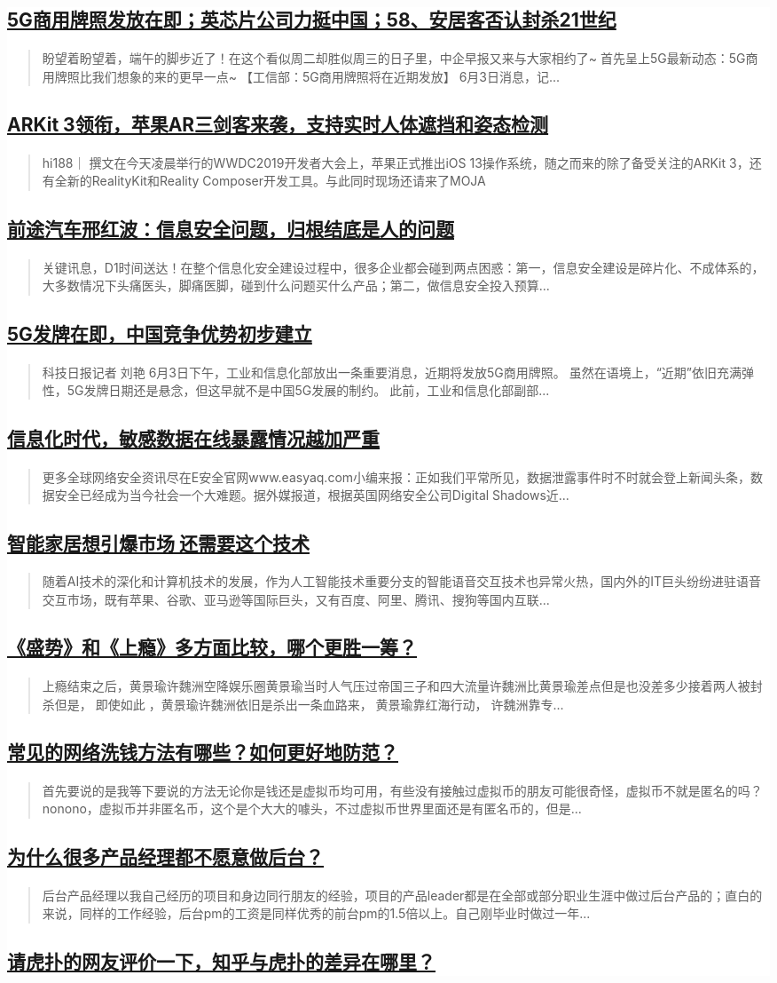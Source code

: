  ## [5G商用牌照发放在即；英芯片公司力挺中国；58、安居客否认封杀21世纪](http://mp.weixin.qq.com/s?src=11&timestamp=1559638805&ver=1647&signature=KCFFUcqyjNqiJLdmml1rXOJwdIsN*EB9gCGs2ACdVEKVjqDyVzkjrWB5yos4gEUjFqTb5-JWBRX0NCdHriH8khSStqzJYVUCPDEYGtj75kce7sKAp65KJOaEzFQDQwen&new=1)
 > 盼望着盼望着，端午的脚步近了！在这个看似周二却胜似周三的日子里，中企早报又来与大家相约了~ 首先呈上5G最新动态：5G商用牌照比我们想象的来的更早一点~ 【工信部：5G商用牌照将在近期发放】 6月3日消息，记...
 ## [ARKit 3领衔，苹果AR三剑客来袭，支持实时人体遮挡和姿态检测](http://mp.weixin.qq.com/s?src=11&timestamp=1559638805&ver=1647&signature=ix6**42D0rCUefrja7lFwGPVLWl5bT-Ot9c3awqSV9kIdljaYt7DxIUf3e*y6ypmIwvPRvcrDxRiSjc7JNu8u*gwWJ0YtrWO8SNYpAC1zKTfGhfQckgyEX-Adz*alHdS&new=1)
 > hi188｜ 撰文在今天凌晨举行的WWDC2019开发者大会上，苹果正式推出iOS 13操作系统，随之而来的除了备受关注的ARKit 3，还有全新的RealityKit和Reality Composer开发工具。与此同时现场还请来了MOJA
 ## [前途汽车邢红波：信息安全问题，归根结底是人的问题](http://mp.weixin.qq.com/s?src=11&timestamp=1559638805&ver=1647&signature=qJQwx81l4LVsMuLCk0*GoMORLP1jsHceeL9n4XvqIGVO9lQProL3Jja*yINbC3yWivmDAle1XiKBfc-*gITLowZine3gMEUN4SpeGYQM4JpJFBmXIdgQK*p-7SkvnbVs&new=1)
 > 关键讯息，D1时间送达！在整个信息化安全建设过程中，很多企业都会碰到两点困惑：第一，信息安全建设是碎片化、不成体系的，大多数情况下头痛医头，脚痛医脚，碰到什么问题买什么产品；第二，做信息安全投入预算...
 ## [5G发牌在即，中国竞争优势初步建立](http://mp.weixin.qq.com/s?src=11&timestamp=1559638805&ver=1647&signature=UNzmzVdPkbYXtYze-gKmHZhWCLGx-QLvZhAMC6H5RW27IEM-*XIvMTIXhE61wLSqmzLlRAxA7KbgQv96qvIxUA3QL9bij2V22amsRJsKg-rRvBaZUPPkObKwds6Ofm*j&new=1)
 > 科技日报记者 刘艳 6月3日下午，工业和信息化部放出一条重要消息，近期将发放5G商用牌照。 虽然在语境上，“近期”依旧充满弹性，5G发牌日期还是悬念，但这早就不是中国5G发展的制约。 此前，工业和信息化部副部...
 ## [信息化时代，敏感数据在线暴露情况越加严重](http://mp.weixin.qq.com/s?src=11&timestamp=1559638805&ver=1647&signature=j6OylnXunc*dEW*0k1NGKe6GCx0oLJMEkricYKG9m*m1wMg8WCrd1c1ehlNly7SSw0NrnxlSbaV-I6g3ZL0ARayy75TSA11hl-1tKh2aTB1wJEZC43CWIH-zw-cWQMUB&new=1)
 > 更多全球网络安全资讯尽在E安全官网www.easyaq.com小编来报：正如我们平常所见，数据泄露事件时不时就会登上新闻头条，数据安全已经成为当今社会一个大难题。据外媒报道，根据英国网络安全公司Digital Shadows近...
 ## [智能家居想引爆市场 还需要这个技术](http://mp.weixin.qq.com/s?src=11&timestamp=1559638805&ver=1647&signature=tmBW9zH3OsVTBdtLL3e8*KXLy2-Md*cg9qv8pixJCFpIOnvODpFOUItFp6AKSPKlvFdeoJ0zAu8ghQ2dJHmpMHcykbZZGERU8YGX99D-iCoe8TWJ-IVw46T5jue2OvSc&new=1)
 > 随着AI技术的深化和计算机技术的发展，作为人工智能技术重要分支的智能语音交互技术也异常火热，国内外的IT巨头纷纷进驻语音交互市场，既有苹果、谷歌、亚马逊等国际巨头，又有百度、阿里、腾讯、搜狗等国内互联...
 ## [《盛势》和《上瘾》多方面比较，哪个更胜一筹？](https://www.zhihu.com/question/55701279)
 > 上瘾结束之后，黄景瑜许魏洲空降娱乐圈黄景瑜当时人气压过帝国三子和四大流量许魏洲比黄景瑜差点但是也没差多少接着两人被封杀但是， 即使如此 ，黄景瑜许魏洲依旧是杀出一条血路来， 黄景瑜靠红海行动， 许魏洲靠专...
 ## [常见的网络洗钱方法有哪些？如何更好地防范？](https://www.zhihu.com/question/19689062)
 > 首先要说的是我等下要说的方法无论你是钱还是虚拟币均可用，有些没有接触过虚拟币的朋友可能很奇怪，虚拟币不就是匿名的吗？nonono，虚拟币并非匿名币，这个是个大大的噱头，不过虚拟币世界里面还是有匿名币的，但是...
 ## [为什么很多产品经理都不愿意做后台？](https://www.zhihu.com/question/39362334)
 > 后台产品经理以我自己经历的项目和身边同行朋友的经验，项目的产品leader都是在全部或部分职业生涯中做过后台产品的；直白的来说，同样的工作经验，后台pm的工资是同样优秀的前台pm的1.5倍以上。自己刚毕业时做过一年...
 ## [请虎扑的网友评价一下，知乎与虎扑的差异在哪里？](https://www.zhihu.com/question/21824189)